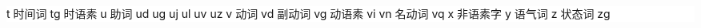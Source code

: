 t   时间词
	tg  时语素
u   助词
	ud
	ug
	uj
	ul
	uv
	uz
v   动词
	vd  副动词
	vg  动语素
	vi
	vn  名动词
	vq
x   非语素字
y   语气词
z   状态词	
	zg
</pre>